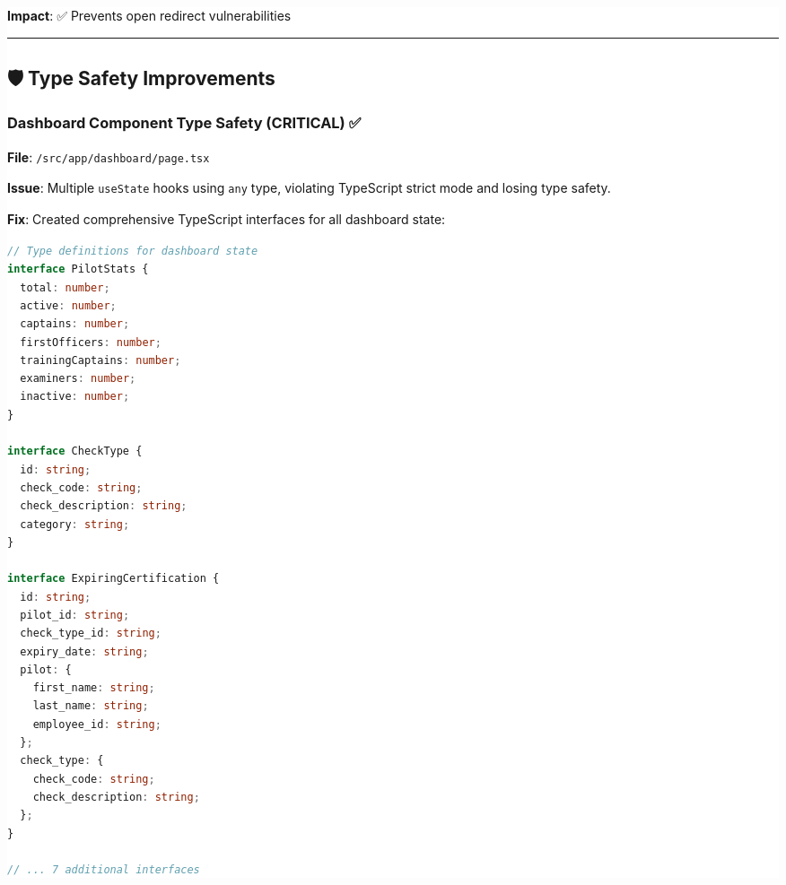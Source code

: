 ```typescript
```

**Impact**: ✅ Prevents open redirect vulnerabilities

---

## 🛡️ Type Safety Improvements

### Dashboard Component Type Safety (CRITICAL) ✅

**File**: `/src/app/dashboard/page.tsx`

**Issue**: Multiple `useState` hooks using `any` type, violating TypeScript strict mode and losing type safety.

**Fix**: Created comprehensive TypeScript interfaces for all dashboard state:

```typescript
// Type definitions for dashboard state
interface PilotStats {
  total: number;
  active: number;
  captains: number;
  firstOfficers: number;
  trainingCaptains: number;
  examiners: number;
  inactive: number;
}

interface CheckType {
  id: string;
  check_code: string;
  check_description: string;
  category: string;
}

interface ExpiringCertification {
  id: string;
  pilot_id: string;
  check_type_id: string;
  expiry_date: string;
  pilot: {
    first_name: string;
    last_name: string;
    employee_id: string;
  };
  check_type: {
    check_code: string;
    check_description: string;
  };
}

// ... 7 additional interfaces
```
